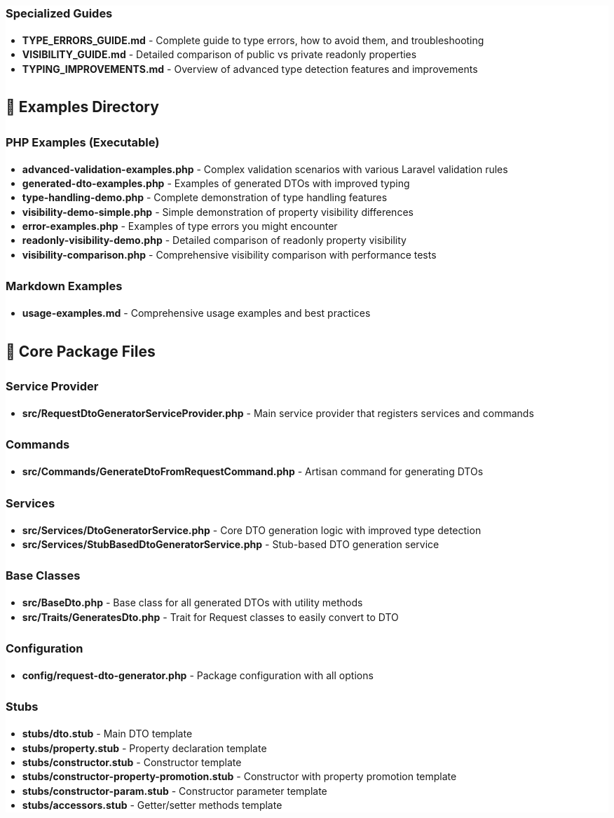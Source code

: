 ### Specialized Guides
- **TYPE_ERRORS_GUIDE.md** - Complete guide to type errors, how to avoid them, and troubleshooting
- **VISIBILITY_GUIDE.md** - Detailed comparison of public vs private readonly properties
- **TYPING_IMPROVEMENTS.md** - Overview of advanced type detection features and improvements

## 📁 Examples Directory

### PHP Examples (Executable)
- **advanced-validation-examples.php** - Complex validation scenarios with various Laravel validation rules
- **generated-dto-examples.php** - Examples of generated DTOs with improved typing
- **type-handling-demo.php** - Complete demonstration of type handling features
- **visibility-demo-simple.php** - Simple demonstration of property visibility differences
- **error-examples.php** - Examples of type errors you might encounter
- **readonly-visibility-demo.php** - Detailed comparison of readonly property visibility
- **visibility-comparison.php** - Comprehensive visibility comparison with performance tests

### Markdown Examples
- **usage-examples.md** - Comprehensive usage examples and best practices

## 🔧 Core Package Files

### Service Provider
- **src/RequestDtoGeneratorServiceProvider.php** - Main service provider that registers services and commands

### Commands
- **src/Commands/GenerateDtoFromRequestCommand.php** - Artisan command for generating DTOs

### Services
- **src/Services/DtoGeneratorService.php** - Core DTO generation logic with improved type detection
- **src/Services/StubBasedDtoGeneratorService.php** - Stub-based DTO generation service

### Base Classes
- **src/BaseDto.php** - Base class for all generated DTOs with utility methods
- **src/Traits/GeneratesDto.php** - Trait for Request classes to easily convert to DTO

### Configuration
- **config/request-dto-generator.php** - Package configuration with all options

### Stubs
- **stubs/dto.stub** - Main DTO template
- **stubs/property.stub** - Property declaration template
- **stubs/constructor.stub** - Constructor template
- **stubs/constructor-property-promotion.stub** - Constructor with property promotion template
- **stubs/constructor-param.stub** - Constructor parameter template
- **stubs/accessors.stub** - Getter/setter methods template

